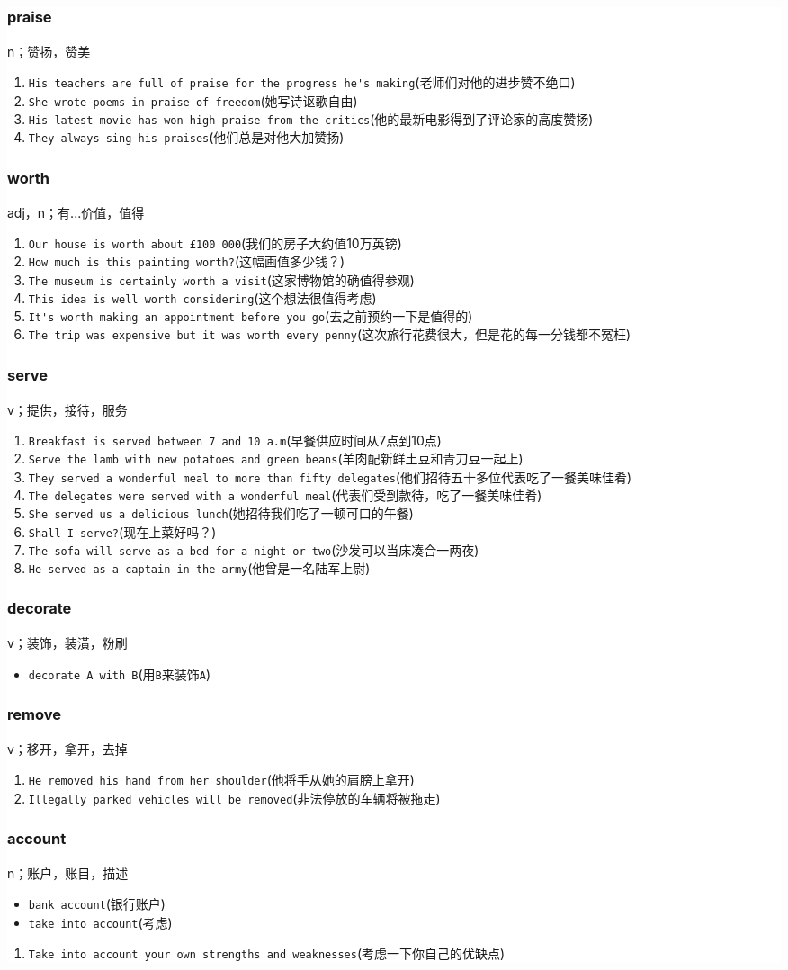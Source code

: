 ### praise

n；赞扬，赞美

1. `His teachers are full of praise for the progress he's making`(老师们对他的进步赞不绝口)
2. `She wrote poems in praise of freedom`(她写诗讴歌自由)
3. `His latest movie has won high praise from the critics`(他的最新电影得到了评论家的高度赞扬)
4. `They always sing his praises`(他们总是对他大加赞扬)

### worth

adj，n；有...价值，值得

1. `Our house is worth about £100 000`(我们的房子大约值10万英镑)
2. `How much is this painting worth?`(这幅画值多少钱？)
3. `The museum is certainly worth a visit`(这家博物馆的确值得参观)
4. `This idea is well worth considering`(这个想法很值得考虑)
5. `It's worth making an appointment before you go`(去之前预约一下是值得的)
6. `The trip was expensive but it was worth every penny`(这次旅行花费很大，但是花的每一分钱都不冤枉)

### serve

v；提供，接待，服务

1. `Breakfast is served between 7 and 10 a.m`(早餐供应时间从7点到10点)
2. `Serve the lamb with new potatoes and green beans`(羊肉配新鲜土豆和青刀豆一起上)
3. `They served a wonderful meal to more than fifty delegates`(他们招待五十多位代表吃了一餐美味佳肴)
4. `The delegates were served with a wonderful meal`(代表们受到款待，吃了一餐美味佳肴)
5. `She served us a delicious lunch`(她招待我们吃了一顿可口的午餐)
6. `Shall I serve?`(现在上菜好吗？)
7. `The sofa will serve as a bed for a night or two`(沙发可以当床凑合一两夜)
8. `He served as a captain in the army`(他曾是一名陆军上尉)

### decorate

v；装饰，装潢，粉刷

- `decorate A with B`(用`B`来装饰`A`)

### remove

v；移开，拿开，去掉

1. `He removed his hand from her shoulder`(他将手从她的肩膀上拿开)
2. `Illegally parked vehicles will be removed`(非法停放的车辆将被拖走)

### account

n；账户，账目，描述

- `bank account`(银行账户)
- `take into account`(考虑)

1. `Take into account your own strengths and weaknesses`(考虑一下你自己的优缺点)
